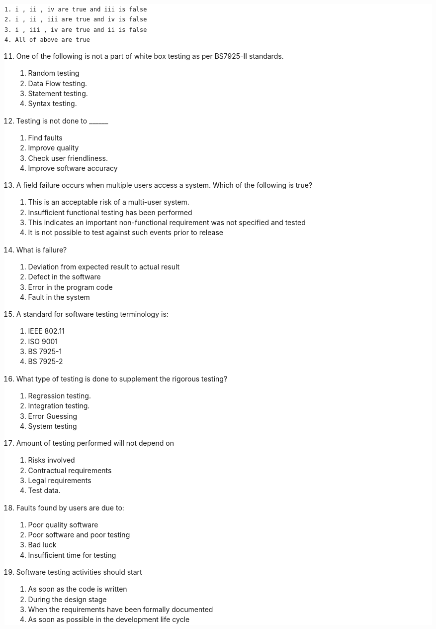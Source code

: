     1. i , ii , iv are true and iii is false 
    2. i , ii , iii are true and iv is false 
    3. i , iii , iv are true and ii is false 
    4. All of above are true 

11. One of the following is not a part of white box testing as per BS7925-II standards.
    1. Random testing 
    2. Data Flow testing. 
    3. Statement testing. 
    4. Syntax testing. 

12. Testing is not done to ______ 
    1. Find faults 
    2. Improve quality 
    3. Check user friendliness. 
    4. Improve software accuracy 
 
13. A field failure occurs when multiple users access a system. Which of the following is true? 
    1. This is an acceptable risk of a multi-user system. 
    2. Insufficient functional testing has been performed
    3. This indicates an important non-functional requirement was not specified and tested
    4. It is not possible to test against such events prior to release
 
14. What is failure? 
    1. Deviation from expected result to actual result 
    2. Defect in the software
    3. Error in the program code
    4. Fault in the system 

15. A standard for software testing terminology is: 
    1. IEEE 802.11 
    2. ISO 9001 
    3. BS 7925-1 
    4. BS 7925-2 

16. What type of testing is done to supplement the rigorous testing? 
    1. Regression testing. 
    2. Integration testing. 
    3. Error Guessing 
    4. System testing 

17. Amount of testing performed will not depend on 
    1. Risks involved 
    2. Contractual requirements 
    3. Legal requirements 
    4. Test data. 

18. Faults found by users are due to: 
    1. Poor quality software 
    2. Poor software and poor testing 
    3. Bad luck 
    4. Insufficient time for testing
 
19. Software testing activities should start 
    1. As soon as the code is written 
    2. During the design stage 
    3. When the requirements have been formally documented 
    4. As soon as possible in the development life cycle 
